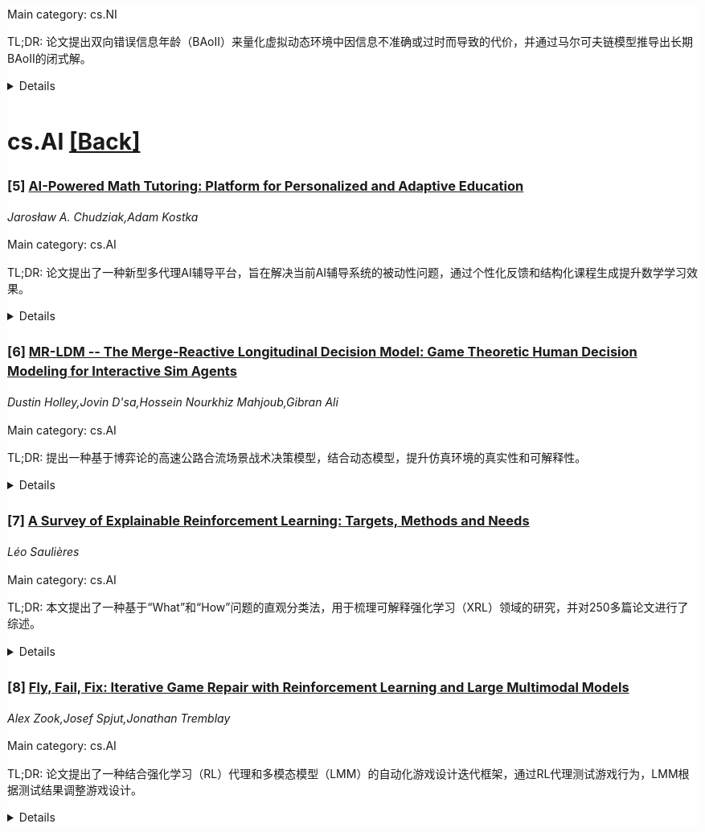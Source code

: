 Main category: cs.NI

TL;DR: 论文提出双向错误信息年龄（BAoII）来量化虚拟动态环境中因信息不准确或过时而导致的代价，并通过马尔可夫链模型推导出长期BAoII的闭式解。


<details><summary>Details</summary></details>


<div id='cs.AI'></div>

# cs.AI [[Back]](#toc)

### [5] [AI-Powered Math Tutoring: Platform for Personalized and Adaptive Education](https://arxiv.org/abs/2507.12484)
*Jarosław A. Chudziak,Adam Kostka*

Main category: cs.AI

TL;DR: 论文提出了一种新型多代理AI辅导平台，旨在解决当前AI辅导系统的被动性问题，通过个性化反馈和结构化课程生成提升数学学习效果。


<details><summary>Details</summary></details>


### [6] [MR-LDM -- The Merge-Reactive Longitudinal Decision Model: Game Theoretic Human Decision Modeling for Interactive Sim Agents](https://arxiv.org/abs/2507.12494)
*Dustin Holley,Jovin D'sa,Hossein Nourkhiz Mahjoub,Gibran Ali*

Main category: cs.AI

TL;DR: 提出一种基于博弈论的高速公路合流场景战术决策模型，结合动态模型，提升仿真环境的真实性和可解释性。


<details><summary>Details</summary></details>


### [7] [A Survey of Explainable Reinforcement Learning: Targets, Methods and Needs](https://arxiv.org/abs/2507.12599)
*Léo Saulières*

Main category: cs.AI

TL;DR: 本文提出了一种基于“What”和“How”问题的直观分类法，用于梳理可解释强化学习（XRL）领域的研究，并对250多篇论文进行了综述。


<details><summary>Details</summary></details>


### [8] [Fly, Fail, Fix: Iterative Game Repair with Reinforcement Learning and Large Multimodal Models](https://arxiv.org/abs/2507.12666)
*Alex Zook,Josef Spjut,Jonathan Tremblay*

Main category: cs.AI

TL;DR: 论文提出了一种结合强化学习（RL）代理和多模态模型（LMM）的自动化游戏设计迭代框架，通过RL代理测试游戏行为，LMM根据测试结果调整游戏设计。


<details><summary>Details</summary></details>

